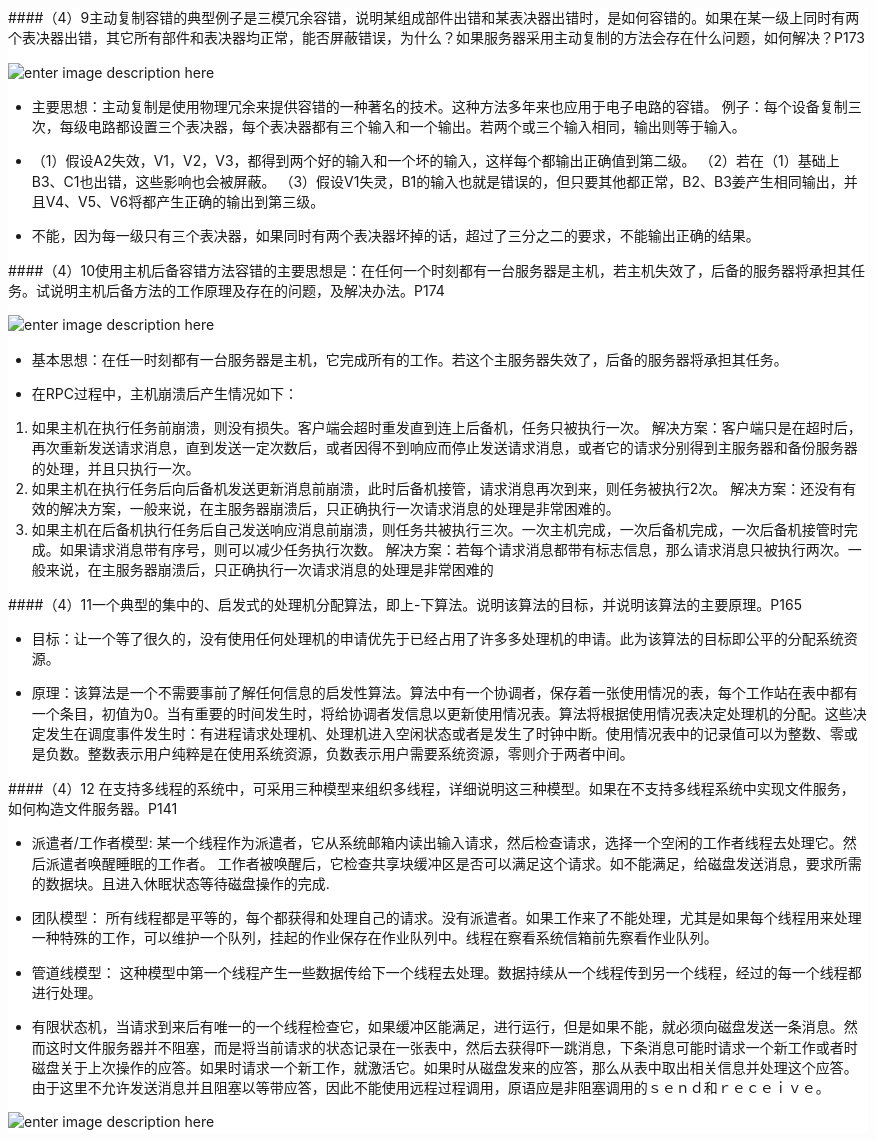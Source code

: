 ####（4）9主动复制容错的典型例子是三模冗余容错，说明某组成部件出错和某表决器出错时，是如何容错的。如果在某一级上同时有两个表决器出错，其它所有部件和表决器均正常，能否屏蔽错误，为什么？如果服务器采用主动复制的方法会存在什么问题，如何解决？P173


![enter image description here]({{site.url}}/img/dist6.png)


* 主要思想：主动复制是使用物理冗余来提供容错的一种著名的技术。这种方法多年来也应用于电子电路的容错。
例子：每个设备复制三次，每级电路都设置三个表决器，每个表决器都有三个输入和一个输出。若两个或三个输入相同，输出则等于输入。

* （1）假设A2失效，V1，V2，V3，都得到两个好的输入和一个坏的输入，这样每个都输出正确值到第二级。
（2）若在（1）基础上B3、C1也出错，这些影响也会被屏蔽。
（3）假设V1失灵，B1的输入也就是错误的，但只要其他都正常，B2、B3姜产生相同输出，并且V4、V5、V6将都产生正确的输出到第三级。

* 不能，因为每一级只有三个表决器，如果同时有两个表决器坏掉的话，超过了三分之二的要求，不能输出正确的结果。


####（4）10使用主机后备容错方法容错的主要思想是：在任何一个时刻都有一台服务器是主机，若主机失效了，后备的服务器将承担其任务。试说明主机后备方法的工作原理及存在的问题，及解决办法。P174


![enter image description here]({{site.url}}/img/dist7.png)


* 基本思想：在任一时刻都有一台服务器是主机，它完成所有的工作。若这个主服务器失效了，后备的服务器将承担其任务。

* 在RPC过程中，主机崩溃后产生情况如下：
1. 如果主机在执行任务前崩溃，则没有损失。客户端会超时重发直到连上后备机，任务只被执行一次。
解决方案：客户端只是在超时后，再次重新发送请求消息，直到发送一定次数后，或者因得不到响应而停止发送请求消息，或者它的请求分别得到主服务器和备份服务器的处理，并且只执行一次。
2. 如果主机在执行任务后向后备机发送更新消息前崩溃，此时后备机接管，请求消息再次到来，则任务被执行2次。
解决方案：还没有有效的解决方案，一般来说，在主服务器崩溃后，只正确执行一次请求消息的处理是非常困难的。
3. 如果主机在后备机执行任务后自己发送响应消息前崩溃，则任务共被执行三次。一次主机完成，一次后备机完成，一次后备机接管时完成。如果请求消息带有序号，则可以减少任务执行次数。
解决方案：若每个请求消息都带有标志信息，那么请求消息只被执行两次。一般来说，在主服务器崩溃后，只正确执行一次请求消息的处理是非常困难的


####（4）11一个典型的集中的、启发式的处理机分配算法，即上-下算法。说明该算法的目标，并说明该算法的主要原理。P165


* 目标：让一个等了很久的，没有使用任何处理机的申请优先于已经占用了许多多处理机的申请。此为该算法的目标即公平的分配系统资源。

* 原理：该算法是一个不需要事前了解任何信息的启发性算法。算法中有一个协调者，保存着一张使用情况的表，每个工作站在表中都有一个条目，初值为0。当有重要的时间发生时，将给协调者发信息以更新使用情况表。算法将根据使用情况表决定处理机的分配。这些决定发生在调度事件发生时：有进程请求处理机、处理机进入空闲状态或者是发生了时钟中断。使用情况表中的记录值可以为整数、零或是负数。整数表示用户纯粹是在使用系统资源，负数表示用户需要系统资源，零则介于两者中间。


####（4）12 在支持多线程的系统中，可采用三种模型来组织多线程，详细说明这三种模型。如果在不支持多线程系统中实现文件服务，如何构造文件服务器。P141


* 派遣者/工作者模型: 
某一个线程作为派遣者，它从系统邮箱内读出输入请求，然后检查请求，选择一个空闲的工作者线程去处理它。然后派遣者唤醒睡眠的工作者。 工作者被唤醒后，它检查共享块缓冲区是否可以满足这个请求。如不能满足，给磁盘发送消息，要求所需的数据块。且进入休眠状态等待磁盘操作的完成.
* 团队模型：
所有线程都是平等的，每个都获得和处理自己的请求。没有派遣者。如果工作来了不能处理，尤其是如果每个线程用来处理一种特殊的工作，可以维护一个队列，挂起的作业保存在作业队列中。线程在察看系统信箱前先察看作业队列。
* 管道线模型：
这种模型中第一个线程产生一些数据传给下一个线程去处理。数据持续从一个线程传到另一个线程，经过的每一个线程都进行处理。

* 有限状态机，当请求到来后有唯一的一个线程检查它，如果缓冲区能满足，进行运行，但是如果不能，就必须向磁盘发送一条消息。然而这时文件服务器并不阻塞，而是将当前请求的状态记录在一张表中，然后去获得吓一跳消息，下条消息可能时请求一个新工作或者时磁盘关于上次操作的应答。如果时请求一个新工作，就激活它。如果时从磁盘发来的应答，那么从表中取出相关信息并处理这个应答。由于这里不允许发送消息并且阻塞以等带应答，因此不能使用远程过程调用，原语应是非阻塞调用的ｓｅｎｄ和ｒｅｃｅｉｖｅ。

![enter image description here]({{site.url}}/img/dist8.png)
